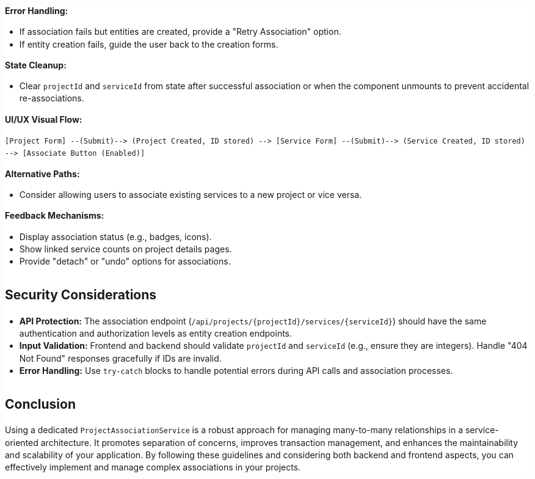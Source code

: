 **Error Handling:**

- If association fails but entities are created, provide a "Retry Association" option.
- If entity creation fails, guide the user back to the creation forms.

**State Cleanup:**

- Clear `projectId` and `serviceId` from state after successful association or when the component unmounts to prevent accidental re-associations.

**UI/UX Visual Flow:**

```
[Project Form] --(Submit)--> (Project Created, ID stored) --> [Service Form] --(Submit)--> (Service Created, ID stored) --> [Associate Button (Enabled)]
```

**Alternative Paths:**

- Consider allowing users to associate existing services to a new project or vice versa.

**Feedback Mechanisms:**

- Display association status (e.g., badges, icons).
- Show linked service counts on project details pages.
- Provide "detach" or "undo" options for associations.

## Security Considerations

- **API Protection:** The association endpoint (`/api/projects/{projectId}/services/{serviceId}`) should have the same authentication and authorization levels as entity creation endpoints.
- **Input Validation:** Frontend and backend should validate `projectId` and `serviceId` (e.g., ensure they are integers). Handle "404 Not Found" responses gracefully if IDs are invalid.
- **Error Handling:** Use `try-catch` blocks to handle potential errors during API calls and association processes.

## Conclusion

Using a dedicated `ProjectAssociationService` is a robust approach for managing many-to-many relationships in a service-oriented architecture. It promotes separation of concerns, improves transaction management, and enhances the maintainability and scalability of your application. By following these guidelines and considering both backend and frontend aspects, you can effectively implement and manage complex associations in your projects.

```
